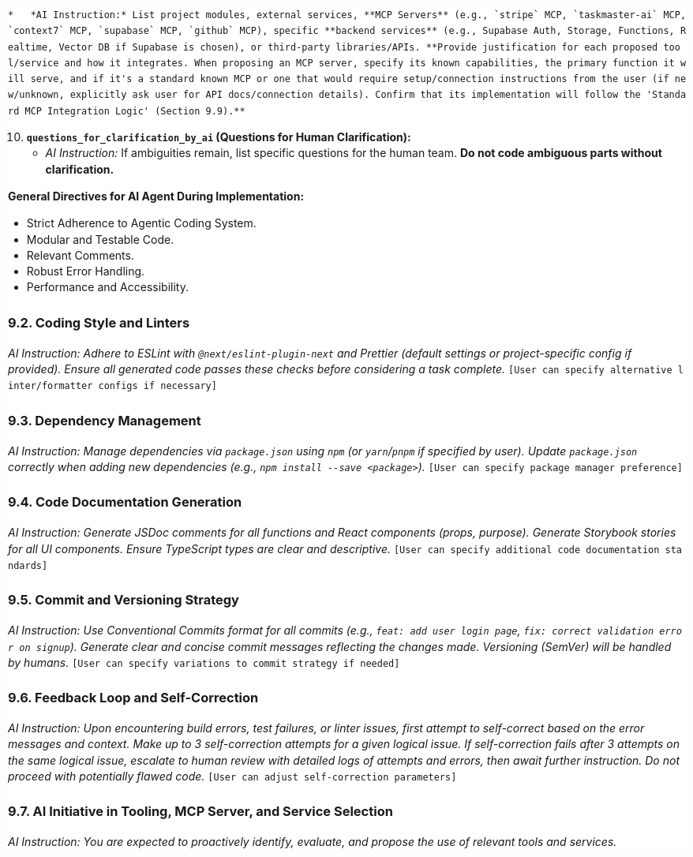     *   *AI Instruction:* List project modules, external services, **MCP Servers** (e.g., `stripe` MCP, `taskmaster-ai` MCP, `context7` MCP, `supabase` MCP, `github` MCP), specific **backend services** (e.g., Supabase Auth, Storage, Functions, Realtime, Vector DB if Supabase is chosen), or third-party libraries/APIs. **Provide justification for each proposed tool/service and how it integrates. When proposing an MCP server, specify its known capabilities, the primary function it will serve, and if it's a standard known MCP or one that would require setup/connection instructions from the user (if new/unknown, explicitly ask user for API docs/connection details). Confirm that its implementation will follow the 'Standard MCP Integration Logic' (Section 9.9).**
10. **`questions_for_clarification_by_ai` (Questions for Human Clarification):**
    *   *AI Instruction:* If ambiguities remain, list specific questions for the human team. **Do not code ambiguous parts without clarification.**

**General Directives for AI Agent During Implementation:**
*   Strict Adherence to Agentic Coding System.
*   Modular and Testable Code.
*   Relevant Comments.
*   Robust Error Handling.
*   Performance and Accessibility.

### 9.2. Coding Style and Linters
*AI Instruction: Adhere to ESLint with `@next/eslint-plugin-next` and Prettier (default settings or project-specific config if provided). Ensure all generated code passes these checks before considering a task complete.*
`[User can specify alternative linter/formatter configs if necessary]`

### 9.3. Dependency Management
*AI Instruction: Manage dependencies via `package.json` using `npm` (or `yarn`/`pnpm` if specified by user). Update `package.json` correctly when adding new dependencies (e.g., `npm install --save <package>`).*
`[User can specify package manager preference]`

### 9.4. Code Documentation Generation
*AI Instruction: Generate JSDoc comments for all functions and React components (props, purpose). Generate Storybook stories for all UI components. Ensure TypeScript types are clear and descriptive.*
`[User can specify additional code documentation standards]`

### 9.5. Commit and Versioning Strategy
*AI Instruction: Use Conventional Commits format for all commits (e.g., `feat: add user login page`, `fix: correct validation error on signup`). Generate clear and concise commit messages reflecting the changes made. Versioning (SemVer) will be handled by humans.*
`[User can specify variations to commit strategy if needed]`

### 9.6. Feedback Loop and Self-Correction
*AI Instruction: Upon encountering build errors, test failures, or linter issues, first attempt to self-correct based on the error messages and context. Make up to 3 self-correction attempts for a given logical issue. If self-correction fails after 3 attempts on the same logical issue, escalate to human review with detailed logs of attempts and errors, then await further instruction. Do not proceed with potentially flawed code.*
`[User can adjust self-correction parameters]`

### 9.7. AI Initiative in Tooling, MCP Server, and Service Selection
*AI Instruction: You are expected to proactively identify, evaluate, and propose the use of relevant tools and services.*
